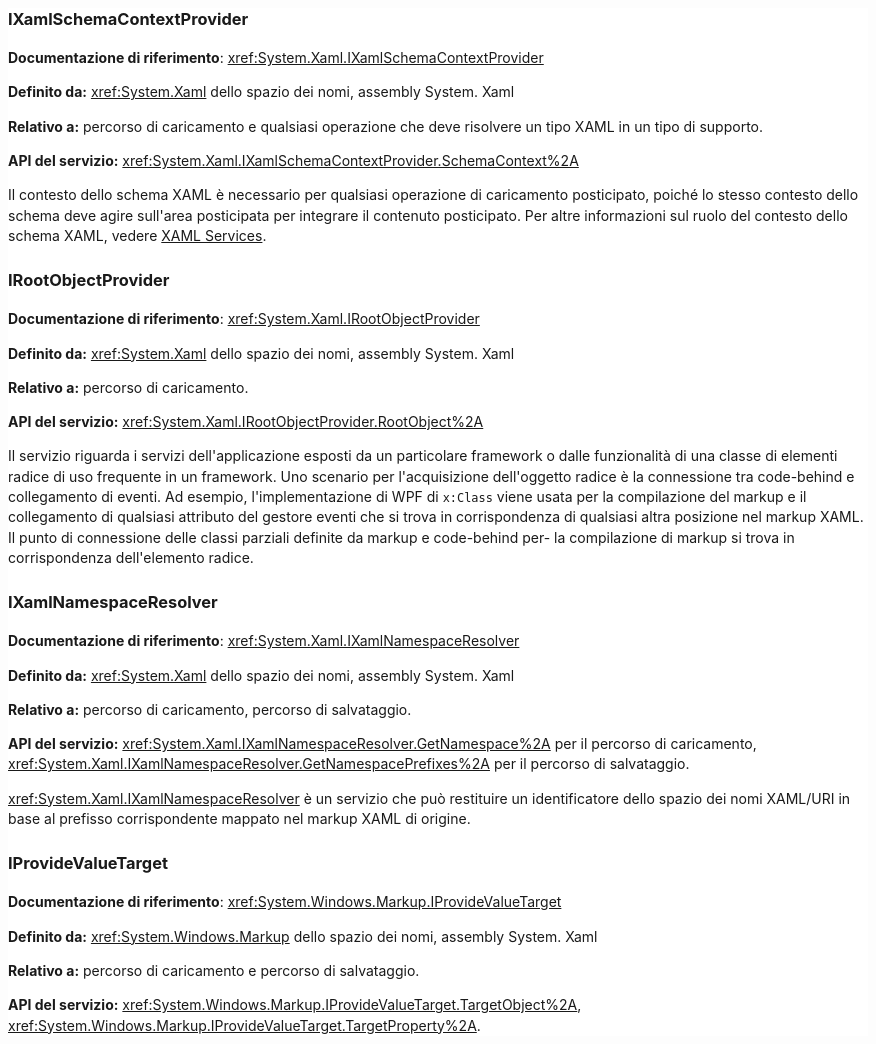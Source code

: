 ### <a name="ixamlschemacontextprovider"></a>IXamlSchemaContextProvider  
 **Documentazione di riferimento**: <xref:System.Xaml.IXamlSchemaContextProvider>  
  
 **Definito da:** <xref:System.Xaml> dello spazio dei nomi, assembly System. Xaml  
  
 **Relativo a:** percorso di caricamento e qualsiasi operazione che deve risolvere un tipo XAML in un tipo di supporto.  
  
 **API del servizio:**  <xref:System.Xaml.IXamlSchemaContextProvider.SchemaContext%2A>  
  
 Il contesto dello schema XAML è necessario per qualsiasi operazione di caricamento posticipato, poiché lo stesso contesto dello schema deve agire sull'area posticipata per integrare il contenuto posticipato. Per altre informazioni sul ruolo del contesto dello schema XAML, vedere [XAML Services](../../../docs/framework/xaml-services/index.md).  
  
### <a name="irootobjectprovider"></a>IRootObjectProvider  
 **Documentazione di riferimento**: <xref:System.Xaml.IRootObjectProvider>  
  
 **Definito da:** <xref:System.Xaml> dello spazio dei nomi, assembly System. Xaml  
  
 **Relativo a:** percorso di caricamento.  
  
 **API del servizio:**  <xref:System.Xaml.IRootObjectProvider.RootObject%2A>  
  
 Il servizio riguarda i servizi dell'applicazione esposti da un particolare framework o dalle funzionalità di una classe di elementi radice di uso frequente in un framework. Uno scenario per l'acquisizione dell'oggetto radice è la connessione tra code-behind e collegamento di eventi. Ad esempio, l'implementazione di WPF di `x:Class` viene usata per la compilazione del markup e il collegamento di qualsiasi attributo del gestore eventi che si trova in corrispondenza di qualsiasi altra posizione nel markup XAML. Il punto di connessione delle classi parziali definite da markup e code-behind per- la compilazione di markup si trova in corrispondenza dell'elemento radice.  
  
### <a name="ixamlnamespaceresolver"></a>IXamlNamespaceResolver  
 **Documentazione di riferimento**: <xref:System.Xaml.IXamlNamespaceResolver>  
  
 **Definito da:** <xref:System.Xaml> dello spazio dei nomi, assembly System. Xaml  
  
 **Relativo a:** percorso di caricamento, percorso di salvataggio.  
  
 **API del servizio:** <xref:System.Xaml.IXamlNamespaceResolver.GetNamespace%2A> per il percorso di caricamento, <xref:System.Xaml.IXamlNamespaceResolver.GetNamespacePrefixes%2A> per il percorso di salvataggio.  
  
 <xref:System.Xaml.IXamlNamespaceResolver> è un servizio che può restituire un identificatore dello spazio dei nomi XAML/URI in base al prefisso corrispondente mappato nel markup XAML di origine.  
  
### <a name="iprovidevaluetarget"></a>IProvideValueTarget  
 **Documentazione di riferimento**: <xref:System.Windows.Markup.IProvideValueTarget>  
  
 **Definito da:** <xref:System.Windows.Markup> dello spazio dei nomi, assembly System. Xaml  
  
 **Relativo a:** percorso di caricamento e percorso di salvataggio.  
  
 **API del servizio:**  <xref:System.Windows.Markup.IProvideValueTarget.TargetObject%2A>, <xref:System.Windows.Markup.IProvideValueTarget.TargetProperty%2A>.  
  